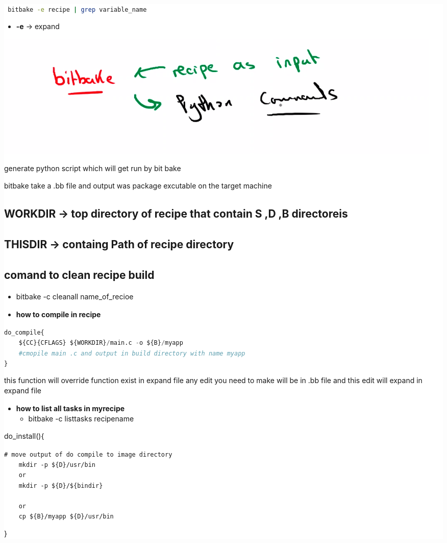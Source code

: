 ```bash
 bitbake -e recipe | grep variable_name 
 ```
 - **-e** -> expand 
   
 ![alt text](image-4.png)

 generate python script which will get run by bit bake  


 bitbake take a .bb file and output was package excutable on the target machine 

 ## WORKDIR -> top directory of recipe that contain S ,D ,B directoreis 

## THISDIR -> containg Path of recipe directory 

 ## comand to clean recipe build
- bitbake -c cleanall name_of_recioe 

- **how to compile in recipe**
```python
do_compile{
    ${CC}{CFLAGS} ${WORKDIR}/main.c -o ${B}/myapp
    #cmopile main .c and output in build directory with name myapp 
}
```
this function will override function exist in expand file 
any edit you need to make will be in .bb file and this edit will expand in expand file 
- **how to list all tasks in myrecipe**
    - bitbake -c listtasks recipename

do_install(){

    # move output of do compile to image directory 
        mkdir -p ${D}/usr/bin 
        or
        mkdir -p ${D}/${bindir} 

        or 
        cp ${B}/myapp ${D}/usr/bin
}
